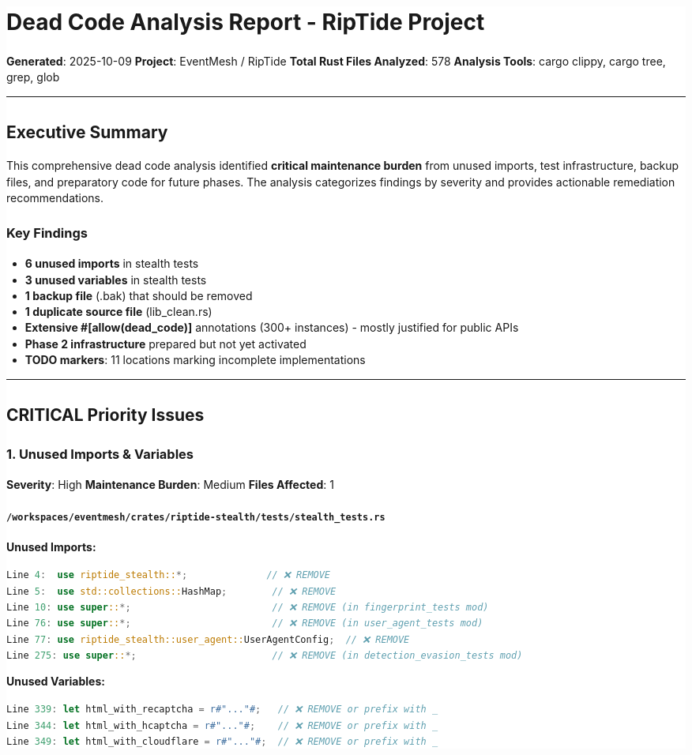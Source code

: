 # Dead Code Analysis Report - RipTide Project
**Generated**: 2025-10-09
**Project**: EventMesh / RipTide
**Total Rust Files Analyzed**: 578
**Analysis Tools**: cargo clippy, cargo tree, grep, glob

---

## Executive Summary

This comprehensive dead code analysis identified **critical maintenance burden** from unused imports, test infrastructure, backup files, and preparatory code for future phases. The analysis categorizes findings by severity and provides actionable remediation recommendations.

### Key Findings
- **6 unused imports** in stealth tests
- **3 unused variables** in stealth tests
- **1 backup file** (.bak) that should be removed
- **1 duplicate source file** (lib_clean.rs)
- **Extensive #[allow(dead_code)]** annotations (300+ instances) - mostly justified for public APIs
- **Phase 2 infrastructure** prepared but not yet activated
- **TODO markers**: 11 locations marking incomplete implementations

---

## CRITICAL Priority Issues

### 1. Unused Imports & Variables
**Severity**: High
**Maintenance Burden**: Medium
**Files Affected**: 1

#### `/workspaces/eventmesh/crates/riptide-stealth/tests/stealth_tests.rs`

**Unused Imports:**
```rust
Line 4:  use riptide_stealth::*;              // ❌ REMOVE
Line 5:  use std::collections::HashMap;        // ❌ REMOVE
Line 10: use super::*;                         // ❌ REMOVE (in fingerprint_tests mod)
Line 76: use super::*;                         // ❌ REMOVE (in user_agent_tests mod)
Line 77: use riptide_stealth::user_agent::UserAgentConfig;  // ❌ REMOVE
Line 275: use super::*;                        // ❌ REMOVE (in detection_evasion_tests mod)
```

**Unused Variables:**
```rust
Line 339: let html_with_recaptcha = r#"..."#;   // ❌ REMOVE or prefix with _
Line 344: let html_with_hcaptcha = r#"..."#;    // ❌ REMOVE or prefix with _
Line 349: let html_with_cloudflare = r#"..."#;  // ❌ REMOVE or prefix with _
```
